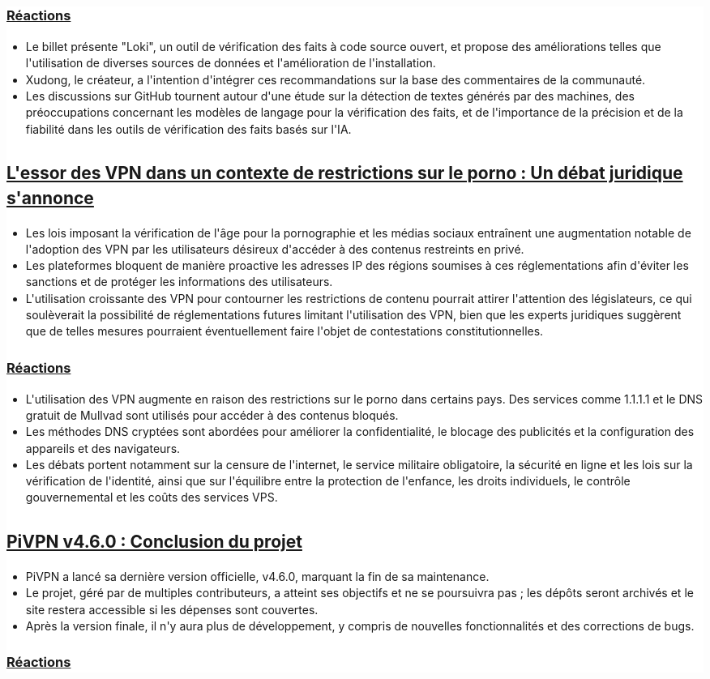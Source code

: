 ### [Réactions](https://news.ycombinator.com/item?id=39951571)

- Le billet présente "Loki", un outil de vérification des faits à code source ouvert, et propose des améliorations telles que l'utilisation de diverses sources de données et l'amélioration de l'installation.
- Xudong, le créateur, a l'intention d'intégrer ces recommandations sur la base des commentaires de la communauté.
- Les discussions sur GitHub tournent autour d'une étude sur la détection de textes générés par des machines, des préoccupations concernant les modèles de langage pour la vérification des faits, et de l'importance de la précision et de la fiabilité dans les outils de vérification des faits basés sur l'IA.

## [L'essor des VPN dans un contexte de restrictions sur le porno : Un débat juridique s'annonce](https://www.popsci.com/technology/vpn-boom/)

- Les lois imposant la vérification de l'âge pour la pornographie et les médias sociaux entraînent une augmentation notable de l'adoption des VPN par les utilisateurs désireux d'accéder à des contenus restreints en privé.
- Les plateformes bloquent de manière proactive les adresses IP des régions soumises à ces réglementations afin d'éviter les sanctions et de protéger les informations des utilisateurs.
- L'utilisation croissante des VPN pour contourner les restrictions de contenu pourrait attirer l'attention des législateurs, ce qui soulèverait la possibilité de réglementations futures limitant l'utilisation des VPN, bien que les experts juridiques suggèrent que de telles mesures pourraient éventuellement faire l'objet de contestations constitutionnelles.

### [Réactions](https://news.ycombinator.com/item?id=39955148)

- L'utilisation des VPN augmente en raison des restrictions sur le porno dans certains pays. Des services comme 1.1.1.1 et le DNS gratuit de Mullvad sont utilisés pour accéder à des contenus bloqués.
- Les méthodes DNS cryptées sont abordées pour améliorer la confidentialité, le blocage des publicités et la configuration des appareils et des navigateurs.
- Les débats portent notamment sur la censure de l'internet, le service militaire obligatoire, la sécurité en ligne et les lois sur la vérification de l'identité, ainsi que sur l'équilibre entre la protection de l'enfance, les droits individuels, le contrôle gouvernemental et les coûts des services VPS.

## [PiVPN v4.6.0 : Conclusion du projet](https://github.com/pivpn/pivpn/releases/tag/v4.6.0)

- PiVPN a lancé sa dernière version officielle, v4.6.0, marquant la fin de sa maintenance.
- Le projet, géré par de multiples contributeurs, a atteint ses objectifs et ne se poursuivra pas ; les dépôts seront archivés et le site restera accessible si les dépenses sont couvertes.
- Après la version finale, il n'y aura plus de développement, y compris de nouvelles fonctionnalités et des corrections de bugs.

### [Réactions](https://news.ycombinator.com/item?id=39953207)
